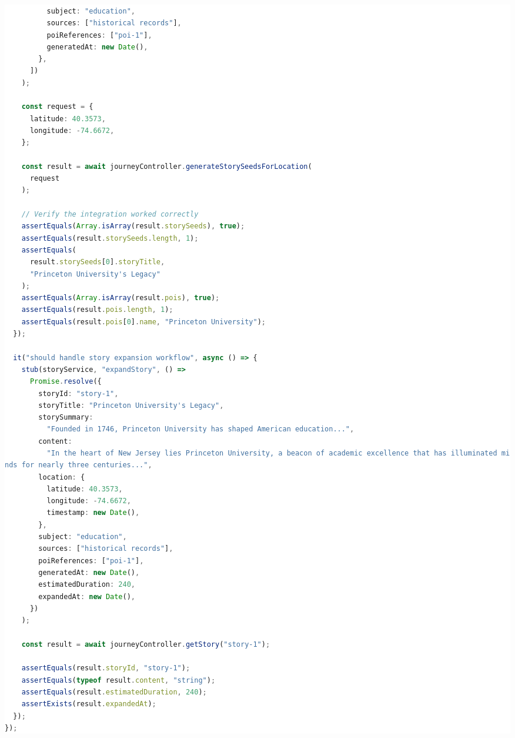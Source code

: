 ```typescript
          subject: "education",
          sources: ["historical records"],
          poiReferences: ["poi-1"],
          generatedAt: new Date(),
        },
      ])
    );

    const request = {
      latitude: 40.3573,
      longitude: -74.6672,
    };

    const result = await journeyController.generateStorySeedsForLocation(
      request
    );

    // Verify the integration worked correctly
    assertEquals(Array.isArray(result.storySeeds), true);
    assertEquals(result.storySeeds.length, 1);
    assertEquals(
      result.storySeeds[0].storyTitle,
      "Princeton University's Legacy"
    );
    assertEquals(Array.isArray(result.pois), true);
    assertEquals(result.pois.length, 1);
    assertEquals(result.pois[0].name, "Princeton University");
  });

  it("should handle story expansion workflow", async () => {
    stub(storyService, "expandStory", () =>
      Promise.resolve({
        storyId: "story-1",
        storyTitle: "Princeton University's Legacy",
        storySummary:
          "Founded in 1746, Princeton University has shaped American education...",
        content:
          "In the heart of New Jersey lies Princeton University, a beacon of academic excellence that has illuminated minds for nearly three centuries...",
        location: {
          latitude: 40.3573,
          longitude: -74.6672,
          timestamp: new Date(),
        },
        subject: "education",
        sources: ["historical records"],
        poiReferences: ["poi-1"],
        generatedAt: new Date(),
        estimatedDuration: 240,
        expandedAt: new Date(),
      })
    );

    const result = await journeyController.getStory("story-1");

    assertEquals(result.storyId, "story-1");
    assertEquals(typeof result.content, "string");
    assertEquals(result.estimatedDuration, 240);
    assertExists(result.expandedAt);
  });
});
```
